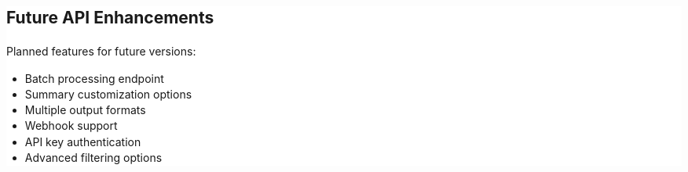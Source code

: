 ## Future API Enhancements

Planned features for future versions:

- Batch processing endpoint
- Summary customization options
- Multiple output formats
- Webhook support
- API key authentication
- Advanced filtering options
